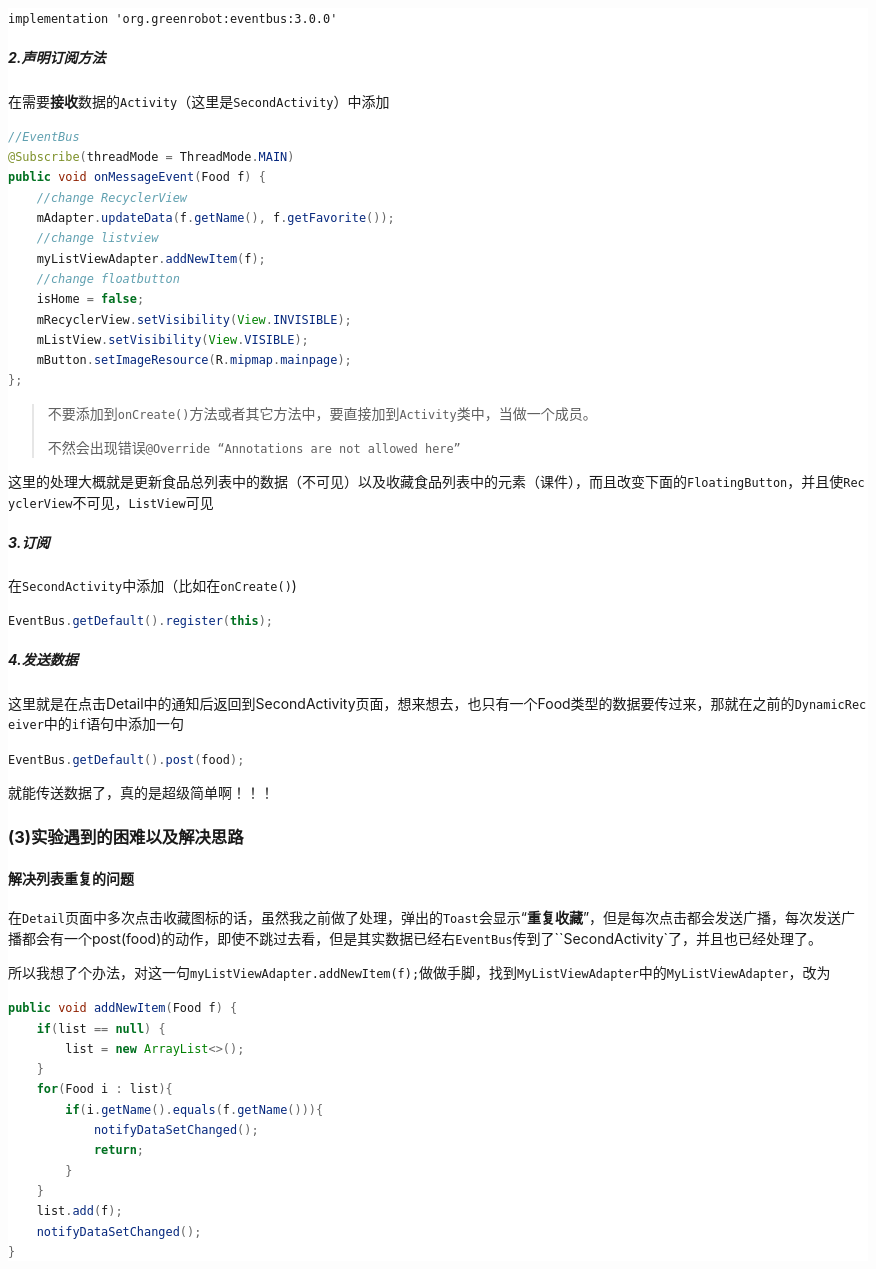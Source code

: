 `implementation 'org.greenrobot:eventbus:3.0.0'`

##### 2.声明订阅方法

在需要**接收**数据的`Activity`（这里是`SecondActivity`）中添加

```java
//EventBus
@Subscribe(threadMode = ThreadMode.MAIN)
public void onMessageEvent(Food f) {
    //change RecyclerView
    mAdapter.updateData(f.getName(), f.getFavorite());
    //change listview
    myListViewAdapter.addNewItem(f);
    //change floatbutton
    isHome = false;
    mRecyclerView.setVisibility(View.INVISIBLE);
    mListView.setVisibility(View.VISIBLE);
    mButton.setImageResource(R.mipmap.mainpage);
};
```

> 不要添加到`onCreate()`方法或者其它方法中，要直接加到`Activity`类中，当做一个成员。
>
> 不然会出现错误`@Override “Annotations are not allowed here”`

这里的处理大概就是更新食品总列表中的数据（不可见）以及收藏食品列表中的元素（课件），而且改变下面的`FloatingButton`，并且使`RecyclerView`不可见，`ListView`可见

##### 3.订阅

在`SecondActivity`中添加（比如在`onCreate()`)

```java
EventBus.getDefault().register(this);
```

##### 4.发送数据

这里就是在点击Detail中的通知后返回到SecondActivity页面，想来想去，也只有一个Food类型的数据要传过来，那就在之前的`DynamicReceiver`中的`if`语句中添加一句

```java
EventBus.getDefault().post(food);
```

就能传送数据了，真的是超级简单啊！！！



### (3)实验遇到的困难以及解决思路

#### 解决列表重复的问题

在`Detail`页面中多次点击收藏图标的话，虽然我之前做了处理，弹出的`Toast`会显示“**重复收藏**”，但是每次点击都会发送广播，每次发送广播都会有一个post(food)的动作，即使不跳过去看，但是其实数据已经右`EventBus`传到了``SecondActivity`了，并且也已经处理了。

所以我想了个办法，对这一句`myListViewAdapter.addNewItem(f);`做做手脚，找到`MyListViewAdapter`中的`MyListViewAdapter`，改为

```java
public void addNewItem(Food f) {
    if(list == null) {
        list = new ArrayList<>();
    }
    for(Food i : list){
        if(i.getName().equals(f.getName())){
            notifyDataSetChanged();
            return;
        }
    }
    list.add(f);
    notifyDataSetChanged();
}
```